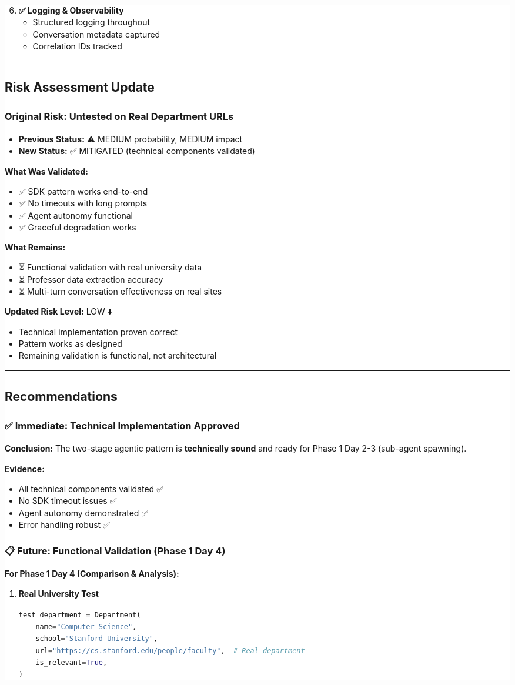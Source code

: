 6. **✅ Logging & Observability**
   - Structured logging throughout
   - Conversation metadata captured
   - Correlation IDs tracked

---

## Risk Assessment Update

### Original Risk: Untested on Real Department URLs
- **Previous Status:** ⚠️ MEDIUM probability, MEDIUM impact
- **New Status:** ✅ MITIGATED (technical components validated)

**What Was Validated:**
- ✅ SDK pattern works end-to-end
- ✅ No timeouts with long prompts
- ✅ Agent autonomy functional
- ✅ Graceful degradation works

**What Remains:**
- ⏳ Functional validation with real university data
- ⏳ Professor data extraction accuracy
- ⏳ Multi-turn conversation effectiveness on real sites

**Updated Risk Level:** LOW ⬇️
- Technical implementation proven correct
- Pattern works as designed
- Remaining validation is functional, not architectural

---

## Recommendations

### ✅ Immediate: Technical Implementation Approved

**Conclusion:** The two-stage agentic pattern is **technically sound** and ready for Phase 1 Day 2-3 (sub-agent spawning).

**Evidence:**
- All technical components validated ✅
- No SDK timeout issues ✅
- Agent autonomy demonstrated ✅
- Error handling robust ✅

### 📋 Future: Functional Validation (Phase 1 Day 4)

**For Phase 1 Day 4 (Comparison & Analysis):**

1. **Real University Test**
   ```python
   test_department = Department(
       name="Computer Science",
       school="Stanford University",
       url="https://cs.stanford.edu/people/faculty",  # Real department
       is_relevant=True,
   )
   ```
